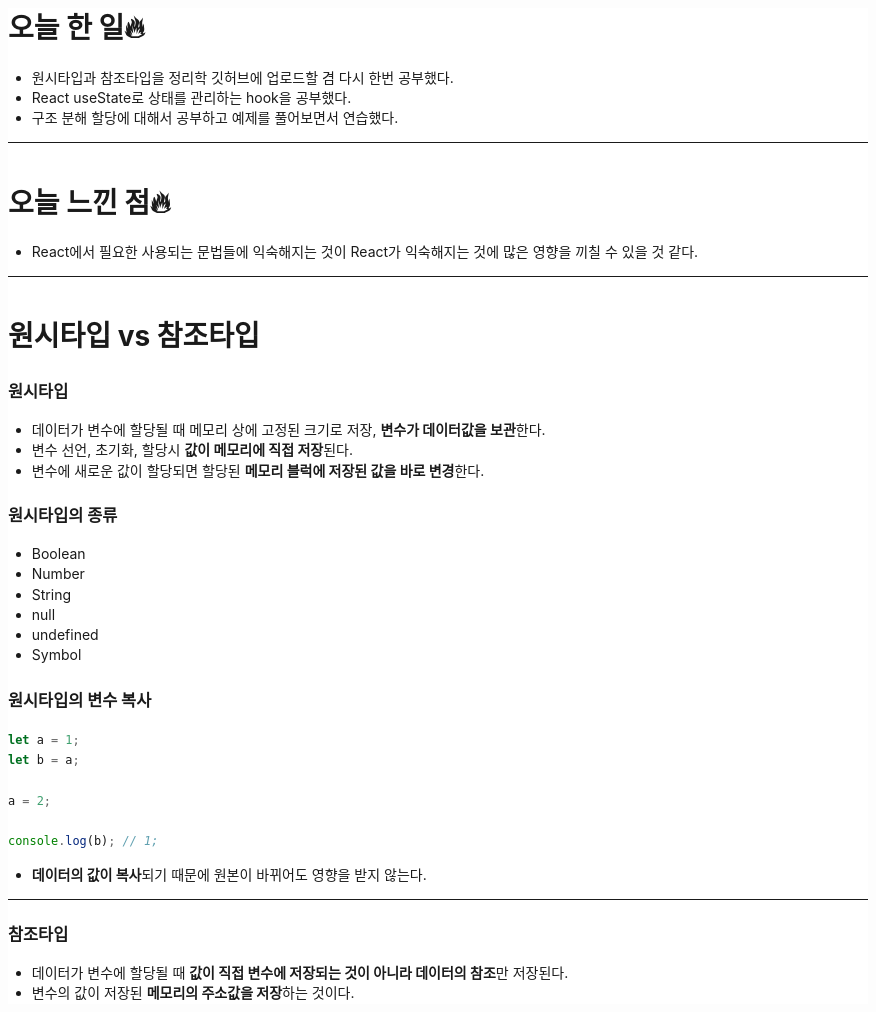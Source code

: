# 오늘 한 일🔥

- 원시타입과 참조타입을 정리학 깃허브에 업로드할 겸 다시 한번 공부했다.
- React useState로 상태를 관리하는 hook을 공부했다.
- 구조 분해 할당에 대해서 공부하고 예제를 풀어보면서 연습했다.

---

# 오늘 느낀 점🔥

- React에서 필요한 사용되는 문법들에 익숙해지는 것이 React가 익숙해지는 것에 많은 영향을 끼칠 수 있을 것 같다.

---

# 원시타입 vs 참조타입

### 원시타입

- 데이터가 변수에 할당될 때 메모리 상에 고정된 크기로 저장, **변수가 데이터값을 보관**한다.
- 변수 선언, 초기화, 할당시 **값이 메모리에 직접 저장**된다.
- 변수에 새로운 값이 할당되면 할당된 **메모리 블럭에 저장된 값을 바로 변경**한다.

### 원시타입의 종류

- Boolean
- Number
- String
- null
- undefined
- Symbol

### 원시타입의 변수 복사

```jsx
let a = 1;
let b = a;

a = 2;

console.log(b);	// 1;
```

- **데이터의 값이 복사**되기 때문에 원본이 바뀌어도 영향을 받지 않는다.

---

### 참조타입

- 데이터가 변수에 할당될 때 **값이 직접 변수에 저장되는 것이 아니라 데이터의 참조**만 저장된다.
- 변수의 값이 저장된 **메모리의 주소값을 저장**하는 것이다.
